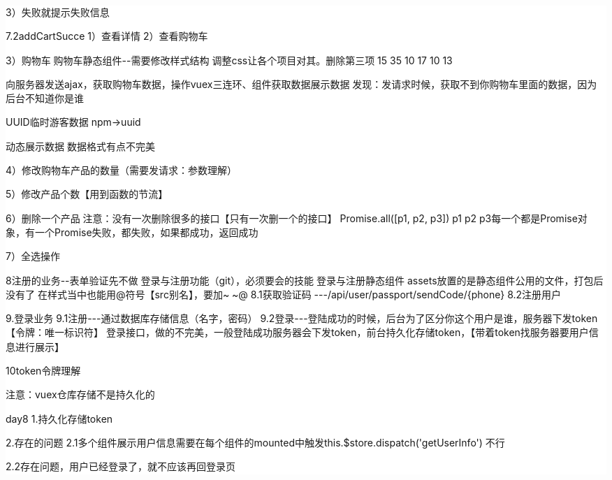 3）失败就提示失败信息

7.2addCartSucce
1）查看详情
2）查看购物车

3）购物车
购物车静态组件--需要修改样式结构
调整css让各个项目对其。删除第三项 15 35 10 17 10 13
 
 向服务器发送ajax，获取购物车数据，操作vuex三连环、组件获取数据展示数据
 发现：发请求时候，获取不到你购物车里面的数据，因为后台不知道你是谁

 UUID临时游客数据
 npm->uuid

 动态展示数据
 数据格式有点不完美

4）修改购物车产品的数量（需要发请求：参数理解）

5）修改产品个数【用到函数的节流】

6）删除一个产品
注意：没有一次删除很多的接口【只有一次删一个的接口】
Promise.all([p1, p2, p3])
p1 p2 p3每一个都是Promise对象，有一个Promise失败，都失败，如果都成功，返回成功

7）全选操作


8注册的业务--表单验证先不做
登录与注册功能（git），必须要会的技能
登录与注册静态组件
assets放置的是静态组件公用的文件，打包后没有了
在样式当中也能用@符号【src别名】，要加~   ~@
8.1获取验证码 ---/api/user/passport/sendCode/{phone}
8.2注册用户

9.登录业务
9.1注册---通过数据库存储信息（名字，密码）
9.2登录---登陆成功的时候，后台为了区分你这个用户是谁，服务器下发token【令牌：唯一标识符】
登录接口，做的不完美，一般登陆成功服务器会下发token，前台持久化存储token，【带着token找服务器要用户信息进行展示】

10token令牌理解

注意：vuex仓库存储不是持久化的








day8
1.持久化存储token

2.存在的问题
2.1多个组件展示用户信息需要在每个组件的mounted中触发this.$store.dispatch('getUserInfo') 不行

2.2存在问题，用户已经登录了，就不应该再回登录页
